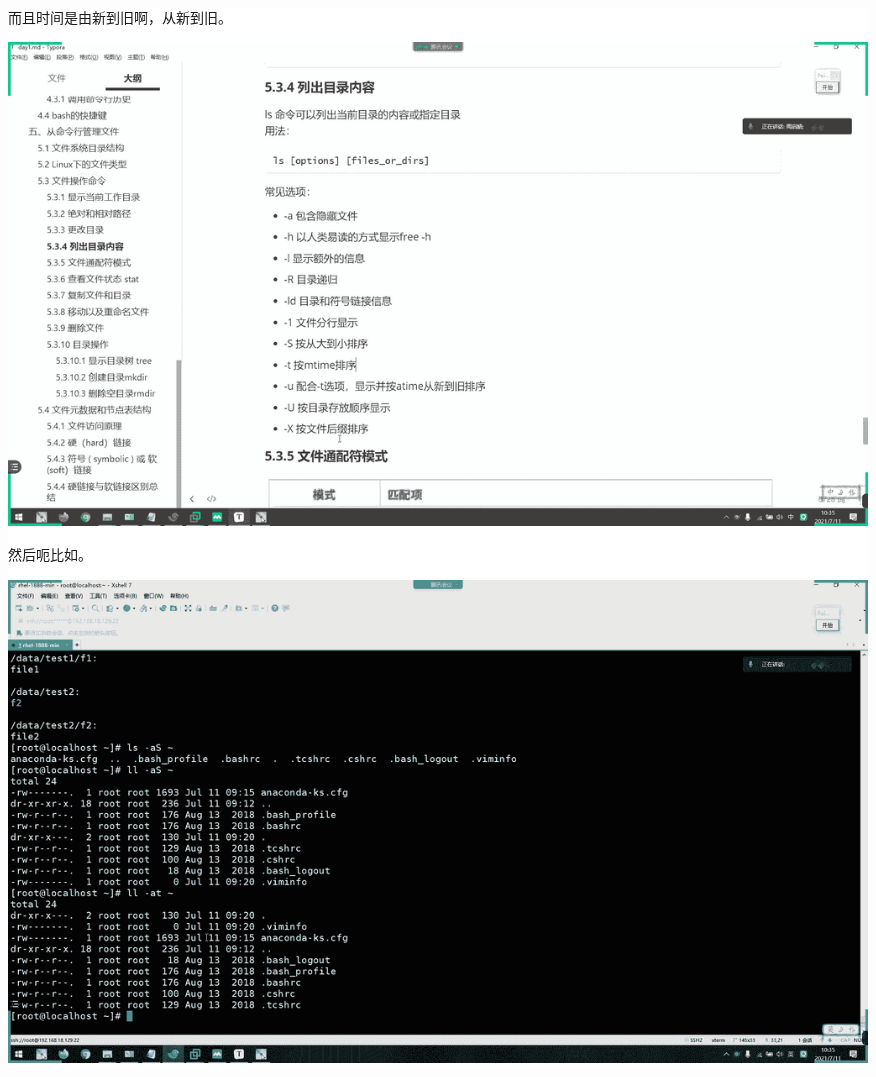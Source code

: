 而且时间是由新到旧啊，从新到旧。

![](img/af47e004e9ff4584e09b01280469056e_31.png)

然后呃比如。

![](img/af47e004e9ff4584e09b01280469056e_33.png)
